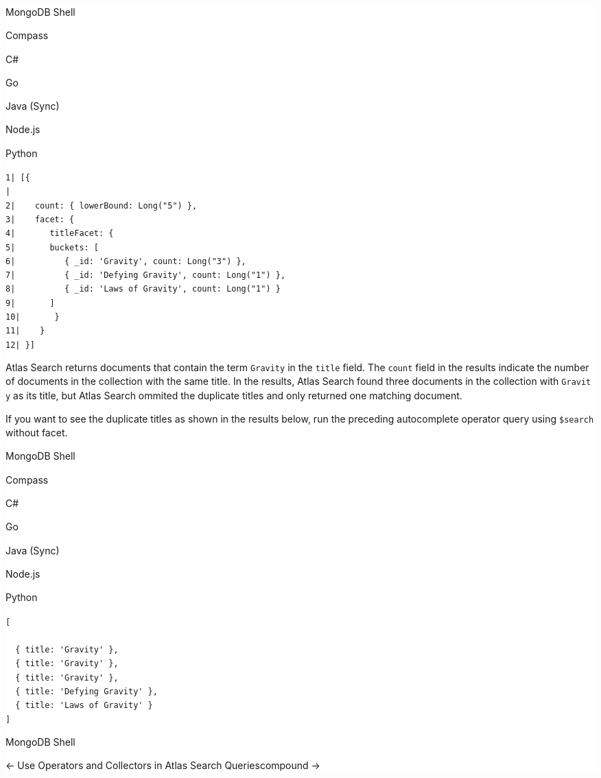 MongoDB Shell

Compass

C#

Go

Java (Sync)

Node.js

Python

    
    
    1| [{  
    |  
    2|    count: { lowerBound: Long("5") },  
    3|    facet: {  
    4|       titleFacet: {  
    5|       buckets: [  
    6|          { _id: 'Gravity', count: Long("3") },  
    7|          { _id: 'Defying Gravity', count: Long("1") },  
    8|          { _id: 'Laws of Gravity', count: Long("1") }  
    9|       ]  
    10|       }  
    11|    }  
    12| }]  
  
Atlas Search returns documents that contain the term `Gravity` in the `title`
field. The `count` field in the results indicate the number of documents in
the collection with the same title. In the results, Atlas Search found three
documents in the collection with `Gravity` as its title, but Atlas Search
ommited the duplicate titles and only returned one matching document.

If you want to see the duplicate titles as shown in the results below, run the
preceding autocomplete operator query using `$search` without facet.

MongoDB Shell

Compass

C#

Go

Java (Sync)

Node.js

Python

    
    
    [  
      
      { title: 'Gravity' },  
      { title: 'Gravity' },  
      { title: 'Gravity' },  
      { title: 'Defying Gravity' },  
      { title: 'Laws of Gravity' }  
    ]  
  
MongoDB Shell

← Use Operators and Collectors in Atlas Search Queriescompound →

